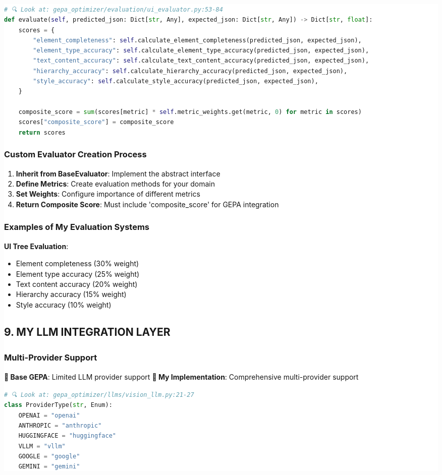 ```python
# 🔍 Look at: gepa_optimizer/evaluation/ui_evaluator.py:53-84
def evaluate(self, predicted_json: Dict[str, Any], expected_json: Dict[str, Any]) -> Dict[str, float]:
    scores = {
        "element_completeness": self.calculate_element_completeness(predicted_json, expected_json),
        "element_type_accuracy": self.calculate_element_type_accuracy(predicted_json, expected_json),
        "text_content_accuracy": self.calculate_text_content_accuracy(predicted_json, expected_json),
        "hierarchy_accuracy": self.calculate_hierarchy_accuracy(predicted_json, expected_json),
        "style_accuracy": self.calculate_style_accuracy(predicted_json, expected_json),
    }
    
    composite_score = sum(scores[metric] * self.metric_weights.get(metric, 0) for metric in scores)
    scores["composite_score"] = composite_score
    return scores
```

### Custom Evaluator Creation Process

1. **Inherit from BaseEvaluator**: Implement the abstract interface
2. **Define Metrics**: Create evaluation methods for your domain
3. **Set Weights**: Configure importance of different metrics
4. **Return Composite Score**: Must include 'composite_score' for GEPA integration

### Examples of My Evaluation Systems

**UI Tree Evaluation**:
- Element completeness (30% weight)
- Element type accuracy (25% weight)
- Text content accuracy (20% weight)
- Hierarchy accuracy (15% weight)
- Style accuracy (10% weight)

## 9. MY LLM INTEGRATION LAYER

### Multi-Provider Support

**🔗 Base GEPA**: Limited LLM provider support
**🚀 My Implementation**: Comprehensive multi-provider support

```python
# 🔍 Look at: gepa_optimizer/llms/vision_llm.py:21-27
class ProviderType(str, Enum):
    OPENAI = "openai"
    ANTHROPIC = "anthropic"
    HUGGINGFACE = "huggingface"
    VLLM = "vllm"
    GOOGLE = "google"
    GEMINI = "gemini"
```
